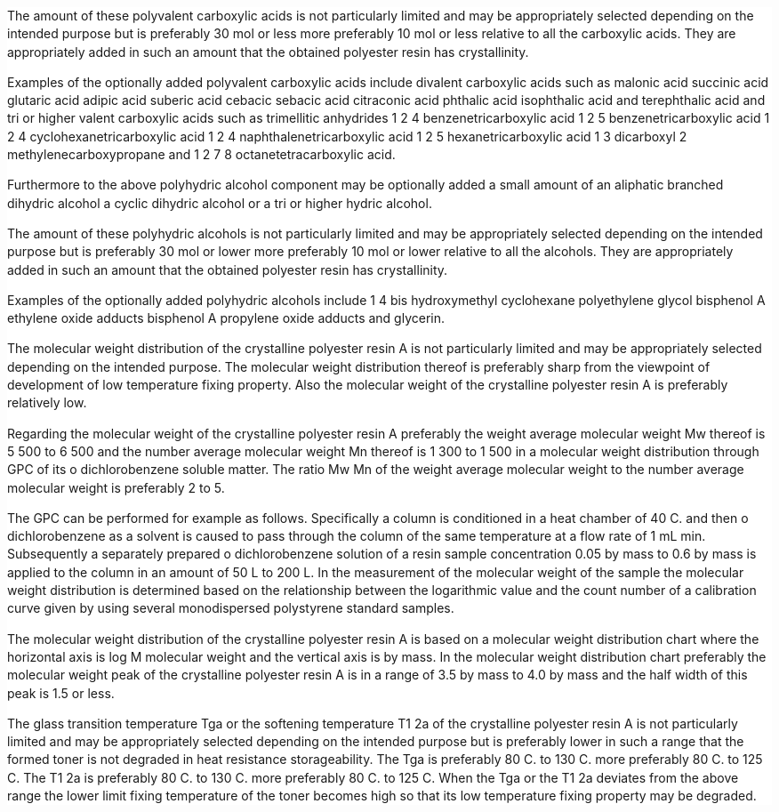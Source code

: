 The amount of these polyvalent carboxylic acids is not particularly limited and may be appropriately selected depending on the intended purpose but is preferably 30 mol or less more preferably 10 mol or less relative to all the carboxylic acids. They are appropriately added in such an amount that the obtained polyester resin has crystallinity.

Examples of the optionally added polyvalent carboxylic acids include divalent carboxylic acids such as malonic acid succinic acid glutaric acid adipic acid suberic acid cebacic sebacic acid citraconic acid phthalic acid isophthalic acid and terephthalic acid and tri or higher valent carboxylic acids such as trimellitic anhydrides 1 2 4 benzenetricarboxylic acid 1 2 5 benzenetricarboxylic acid 1 2 4 cyclohexanetricarboxylic acid 1 2 4 naphthalenetricarboxylic acid 1 2 5 hexanetricarboxylic acid 1 3 dicarboxyl 2 methylenecarboxypropane and 1 2 7 8 octanetetracarboxylic acid.

Furthermore to the above polyhydric alcohol component may be optionally added a small amount of an aliphatic branched dihydric alcohol a cyclic dihydric alcohol or a tri or higher hydric alcohol.

The amount of these polyhydric alcohols is not particularly limited and may be appropriately selected depending on the intended purpose but is preferably 30 mol or lower more preferably 10 mol or lower relative to all the alcohols. They are appropriately added in such an amount that the obtained polyester resin has crystallinity.

Examples of the optionally added polyhydric alcohols include 1 4 bis hydroxymethyl cyclohexane polyethylene glycol bisphenol A ethylene oxide adducts bisphenol A propylene oxide adducts and glycerin.

The molecular weight distribution of the crystalline polyester resin A is not particularly limited and may be appropriately selected depending on the intended purpose. The molecular weight distribution thereof is preferably sharp from the viewpoint of development of low temperature fixing property. Also the molecular weight of the crystalline polyester resin A is preferably relatively low.

Regarding the molecular weight of the crystalline polyester resin A preferably the weight average molecular weight Mw thereof is 5 500 to 6 500 and the number average molecular weight Mn thereof is 1 300 to 1 500 in a molecular weight distribution through GPC of its o dichlorobenzene soluble matter. The ratio Mw Mn of the weight average molecular weight to the number average molecular weight is preferably 2 to 5.

The GPC can be performed for example as follows. Specifically a column is conditioned in a heat chamber of 40 C. and then o dichlorobenzene as a solvent is caused to pass through the column of the same temperature at a flow rate of 1 mL min. Subsequently a separately prepared o dichlorobenzene solution of a resin sample concentration 0.05 by mass to 0.6 by mass is applied to the column in an amount of 50 L to 200 L. In the measurement of the molecular weight of the sample the molecular weight distribution is determined based on the relationship between the logarithmic value and the count number of a calibration curve given by using several monodispersed polystyrene standard samples.

The molecular weight distribution of the crystalline polyester resin A is based on a molecular weight distribution chart where the horizontal axis is log M molecular weight and the vertical axis is by mass. In the molecular weight distribution chart preferably the molecular weight peak of the crystalline polyester resin A is in a range of 3.5 by mass to 4.0 by mass and the half width of this peak is 1.5 or less.

The glass transition temperature Tga or the softening temperature T1 2a of the crystalline polyester resin A is not particularly limited and may be appropriately selected depending on the intended purpose but is preferably lower in such a range that the formed toner is not degraded in heat resistance storageability. The Tga is preferably 80 C. to 130 C. more preferably 80 C. to 125 C. The T1 2a is preferably 80 C. to 130 C. more preferably 80 C. to 125 C. When the Tga or the T1 2a deviates from the above range the lower limit fixing temperature of the toner becomes high so that its low temperature fixing property may be degraded.
